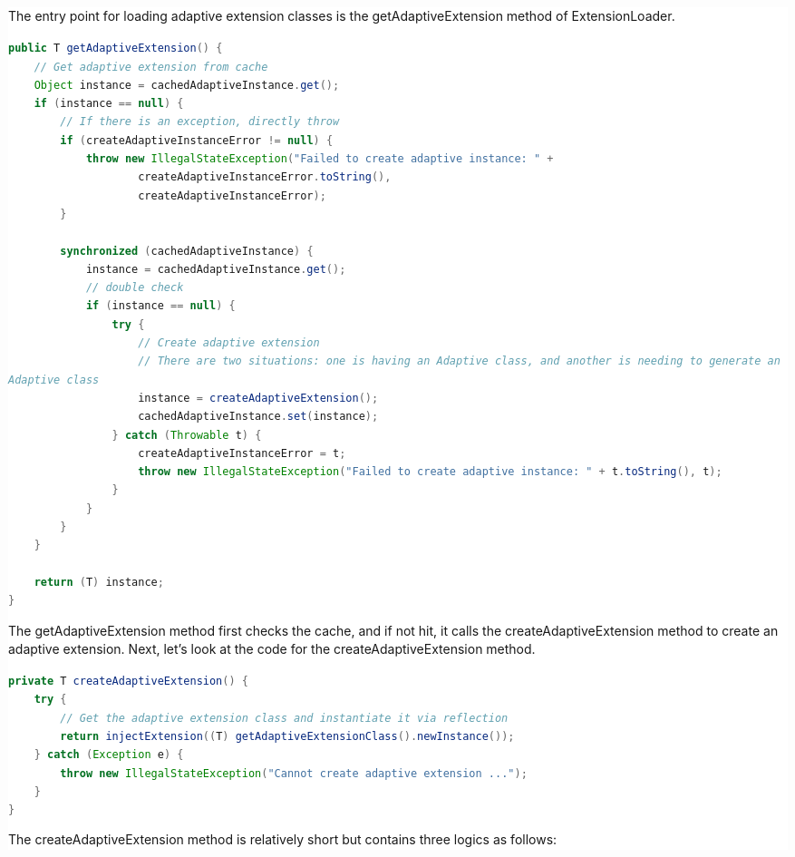 The entry point for loading adaptive extension classes is the getAdaptiveExtension method of ExtensionLoader.

```java
public T getAdaptiveExtension() {
    // Get adaptive extension from cache
    Object instance = cachedAdaptiveInstance.get();
    if (instance == null) {
        // If there is an exception, directly throw
        if (createAdaptiveInstanceError != null) {
            throw new IllegalStateException("Failed to create adaptive instance: " +
                    createAdaptiveInstanceError.toString(),
                    createAdaptiveInstanceError);
        }

        synchronized (cachedAdaptiveInstance) {
            instance = cachedAdaptiveInstance.get();
            // double check
            if (instance == null) {
                try {
                    // Create adaptive extension
                    // There are two situations: one is having an Adaptive class, and another is needing to generate an Adaptive class
                    instance = createAdaptiveExtension();
                    cachedAdaptiveInstance.set(instance);
                } catch (Throwable t) {
                    createAdaptiveInstanceError = t;
                    throw new IllegalStateException("Failed to create adaptive instance: " + t.toString(), t);
                }
            }
        }
    }

    return (T) instance;
}
```

The getAdaptiveExtension method first checks the cache, and if not hit, it calls the createAdaptiveExtension method to create an adaptive extension. Next, let’s look at the code for the createAdaptiveExtension method.

```java
private T createAdaptiveExtension() {
    try {
        // Get the adaptive extension class and instantiate it via reflection
        return injectExtension((T) getAdaptiveExtensionClass().newInstance());
    } catch (Exception e) {
        throw new IllegalStateException("Cannot create adaptive extension ...");
    }
}
```
The createAdaptiveExtension method is relatively short but contains three logics as follows:
